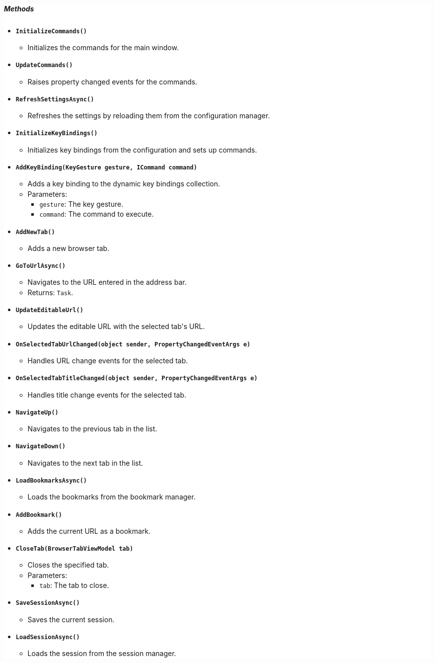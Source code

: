 ##### Methods

- **`InitializeCommands()`**
  - Initializes the commands for the main window.

- **`UpdateCommands()`**
  - Raises property changed events for the commands.

- **`RefreshSettingsAsync()`**
  - Refreshes the settings by reloading them from the configuration manager.

- **`InitializeKeyBindings()`**
  - Initializes key bindings from the configuration and sets up commands.

- **`AddKeyBinding(KeyGesture gesture, ICommand command)`**
  - Adds a key binding to the dynamic key bindings collection.
  - Parameters:
    - `gesture`: The key gesture.
    - `command`: The command to execute.

- **`AddNewTab()`**
  - Adds a new browser tab.

- **`GoToUrlAsync()`**
  - Navigates to the URL entered in the address bar.
  - Returns: `Task`.

- **`UpdateEditableUrl()`**
  - Updates the editable URL with the selected tab's URL.

- **`OnSelectedTabUrlChanged(object sender, PropertyChangedEventArgs e)`**
  - Handles URL change events for the selected tab.

- **`OnSelectedTabTitleChanged(object sender, PropertyChangedEventArgs e)`**
  - Handles title change events for the selected tab.

- **`NavigateUp()`**
  - Navigates to the previous tab in the list.

- **`NavigateDown()`**
  - Navigates to the next tab in the list.

- **`LoadBookmarksAsync()`**
  - Loads the bookmarks from the bookmark manager.

- **`AddBookmark()`**
  - Adds the current URL as a bookmark.

- **`CloseTab(BrowserTabViewModel tab)`**
  - Closes the specified tab.
  - Parameters:
    - `tab`: The tab to close.

- **`SaveSessionAsync()`**
  - Saves the current session.

- **`LoadSessionAsync()`**
  - Loads the session from the session manager.
